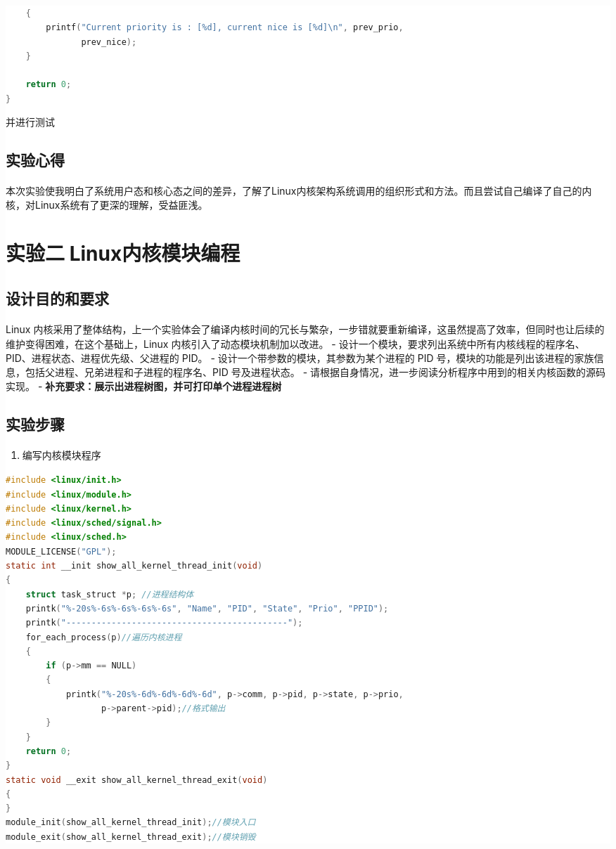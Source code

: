```c
    {
        printf("Current priority is : [%d], current nice is [%d]\n", prev_prio,
               prev_nice);
    }

    return 0;
}
```

并进行测试

## 实验心得

本次实验使我明白了系统用户态和核心态之间的差异，了解了Linux内核架构系统调用的组织形式和方法。而且尝试自己编译了自己的内核，对Linux系统有了更深的理解，受益匪浅。

# 实验二 Linux内核模块编程

## 设计目的和要求

Linux 内核采用了整体结构，上一个实验体会了编译内核时间的冗长与繁杂，一步错就要重新编译，这虽然提高了效率，但同时也让后续的维护变得困难，在这个基础上，Linux 内核引入了动态模块机制加以改进。 - 设计一个模块，要求列出系统中所有内核线程的程序名、PID、进程状态、进程优先级、父进程的 PID。 - 设计一个带参数的模块，其参数为某个进程的 PID 号，模块的功能是列出该进程的家族信息，包括父进程、兄弟进程和子进程的程序名、PID 号及进程状态。 - 请根据自身情况，进一步阅读分析程序中用到的相关内核函数的源码实现。 - **补充要求：展示出进程树图，并可打印单个进程进程树**

## 实验步骤

1.  编写内核模块程序

```c
#include <linux/init.h>
#include <linux/module.h>
#include <linux/kernel.h>
#include <linux/sched/signal.h>
#include <linux/sched.h>
MODULE_LICENSE("GPL");
static int __init show_all_kernel_thread_init(void)
{
    struct task_struct *p; //进程结构体
    printk("%-20s%-6s%-6s%-6s%-6s", "Name", "PID", "State", "Prio", "PPID");
    printk("--------------------------------------------");
    for_each_process(p)//遍历内核进程
    {
        if (p->mm == NULL)
        {
            printk("%-20s%-6d%-6d%-6d%-6d", p->comm, p->pid, p->state, p->prio,
                   p->parent->pid);//格式输出
        }
    }
    return 0;
}
static void __exit show_all_kernel_thread_exit(void)
{
}
module_init(show_all_kernel_thread_init);//模块入口
module_exit(show_all_kernel_thread_exit);//模块销毁
```
